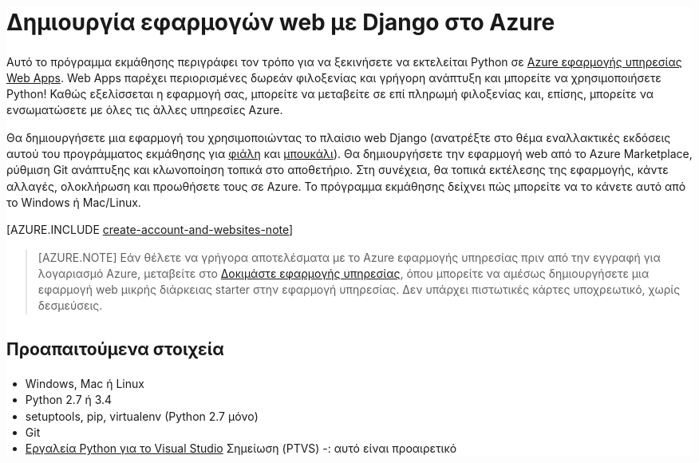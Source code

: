 <properties
    pageTitle="Δημιουργία εφαρμογών web με Django στο Azure"
    description="Ένα πρόγραμμα εκμάθησης που παρουσιάζει εκτελείται μια εφαρμογή web Python στο Azure εφαρμογής υπηρεσίας Web Apps."
    services="app-service\web"
    documentationCenter="python"
    tags="python"
    authors="huguesv" 
    manager="wpickett" 
    editor=""/>

<tags
    ms.service="app-service-web"
    ms.workload="web"
    ms.tgt_pltfrm="na"
    ms.devlang="python"
    ms.topic="hero-article" 
    ms.date="02/19/2016"
    ms.author="huvalo"/>


# <a name="creating-web-apps-with-django-in-azure"></a>Δημιουργία εφαρμογών web με Django στο Azure

Αυτό το πρόγραμμα εκμάθησης περιγράφει τον τρόπο για να ξεκινήσετε να εκτελείται Python σε [Azure εφαρμογής υπηρεσίας Web Apps](http://go.microsoft.com/fwlink/?LinkId=529714). Web Apps παρέχει περιορισμένες δωρεάν φιλοξενίας και γρήγορη ανάπτυξη και μπορείτε να χρησιμοποιήσετε Python! Καθώς εξελίσσεται η εφαρμογή σας, μπορείτε να μεταβείτε σε επί πληρωμή φιλοξενίας και, επίσης, μπορείτε να ενσωματώσετε με όλες τις άλλες υπηρεσίες Azure.

Θα δημιουργήσετε μια εφαρμογή του χρησιμοποιώντας το πλαίσιο web Django (ανατρέξτε στο θέμα εναλλακτικές εκδόσεις αυτού του προγράμματος εκμάθησης για [φιάλη](web-sites-python-create-deploy-flask-app.md) και [μπουκάλι](web-sites-python-create-deploy-bottle-app.md)). Θα δημιουργήσετε την εφαρμογή web από το Azure Marketplace, ρύθμιση Git ανάπτυξης και κλωνοποίηση τοπικά στο αποθετήριο. Στη συνέχεια, θα τοπικά εκτέλεσης της εφαρμογής, κάντε αλλαγές, ολοκλήρωση και προωθήσετε τους σε Azure. Το πρόγραμμα εκμάθησης δείχνει πώς μπορείτε να το κάνετε αυτό από το Windows ή Mac/Linux.

[AZURE.INCLUDE [create-account-and-websites-note](../../includes/create-account-and-websites-note.md)]

>[AZURE.NOTE] Εάν θέλετε να γρήγορα αποτελέσματα με το Azure εφαρμογής υπηρεσίας πριν από την εγγραφή για λογαριασμό Azure, μεταβείτε στο [Δοκιμάστε εφαρμογής υπηρεσίας](http://go.microsoft.com/fwlink/?LinkId=523751), όπου μπορείτε να αμέσως δημιουργήσετε μια εφαρμογή web μικρής διάρκειας starter στην εφαρμογή υπηρεσίας. Δεν υπάρχει πιστωτικές κάρτες υποχρεωτικό, χωρίς δεσμεύσεις.


## <a name="prerequisites"></a>Προαπαιτούμενα στοιχεία

- Windows, Mac ή Linux
- Python 2.7 ή 3.4
- setuptools, pip, virtualenv (Python 2.7 μόνο)
- Git
- [Εργαλεία Python για το Visual Studio][] Σημείωση (PTVS) -: αυτό είναι προαιρετικό


[Django και MySQL σε Azure με εργαλεία Python για το Visual Studio]: web-sites-python-ptvs-django-mysql.md
[Django και βάση δεδομένων SQL στο Azure με εργαλεία Python για το Visual Studio]: web-sites-python-ptvs-django-sql.md
[Βάση δεδομένων SQL]: web-sites-python-ptvs-django-sql.md
[MySQL]: web-sites-python-ptvs-django-mysql.md
[Azure SDK για Python 2.7]: http://go.microsoft.com/fwlink/?linkid=254281
[Azure SDK για Python 3.4]: http://go.microsoft.com/fwlink/?linkid=516990
[Python.org]: http://www.python.org/
[Git για Windows]: http://msysgit.github.io/
[GitHub για Windows]: https://windows.github.com/
[Εργαλεία Python για το Visual Studio]: http://aka.ms/ptvs
[Python εργαλεία 2.2 για το Visual Studio]: http://go.microsoft.com/fwlink/?LinkID=624025
[Visual Studio]: http://www.visualstudio.com/
[Εργαλεία Python για την τεκμηρίωση του Visual Studio]: http://aka.ms/ptvsdocs
[Τεκμηρίωση Django]: https://www.djangoproject.com/